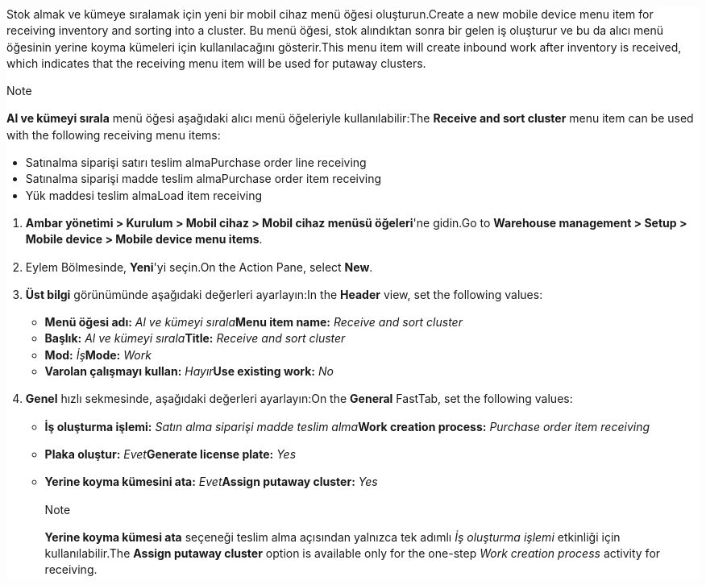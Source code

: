 <span data-ttu-id="db2d3-184">Stok almak ve kümeye sıralamak için yeni bir mobil cihaz menü öğesi oluşturun.</span><span class="sxs-lookup"><span data-stu-id="db2d3-184">Create a new mobile device menu item for receiving inventory and sorting into a cluster.</span></span> <span data-ttu-id="db2d3-185">Bu menü öğesi, stok alındıktan sonra bir gelen iş oluşturur ve bu da alıcı menü öğesinin yerine koyma kümeleri için kullanılacağını gösterir.</span><span class="sxs-lookup"><span data-stu-id="db2d3-185">This menu item will create inbound work after inventory is received, which indicates that the receiving menu item will be used for putaway clusters.</span></span>

> [!NOTE]
> <span data-ttu-id="db2d3-186">**Al ve kümeyi sırala** menü öğesi aşağıdaki alıcı menü öğeleriyle kullanılabilir:</span><span class="sxs-lookup"><span data-stu-id="db2d3-186">The **Receive and sort cluster** menu item can be used with the following receiving menu items:</span></span>
>
> - <span data-ttu-id="db2d3-187">Satınalma siparişi satırı teslim alma</span><span class="sxs-lookup"><span data-stu-id="db2d3-187">Purchase order line receiving</span></span>
> - <span data-ttu-id="db2d3-188">Satınalma siparişi madde teslim alma</span><span class="sxs-lookup"><span data-stu-id="db2d3-188">Purchase order item receiving</span></span>
> - <span data-ttu-id="db2d3-189">Yük maddesi teslim alma</span><span class="sxs-lookup"><span data-stu-id="db2d3-189">Load item receiving</span></span>

1. <span data-ttu-id="db2d3-190">**Ambar yönetimi \> Kurulum \> Mobil cihaz \> Mobil cihaz menüsü öğeleri**'ne gidin.</span><span class="sxs-lookup"><span data-stu-id="db2d3-190">Go to **Warehouse management \> Setup \> Mobile device \> Mobile device menu items**.</span></span>
1. <span data-ttu-id="db2d3-191">Eylem Bölmesinde, **Yeni**'yi seçin.</span><span class="sxs-lookup"><span data-stu-id="db2d3-191">On the Action Pane, select **New**.</span></span>
1. <span data-ttu-id="db2d3-192">**Üst bilgi** görünümünde aşağıdaki değerleri ayarlayın:</span><span class="sxs-lookup"><span data-stu-id="db2d3-192">In the **Header** view, set the following values:</span></span>

    - <span data-ttu-id="db2d3-193">**Menü öğesi adı:** *Al ve kümeyi sırala*</span><span class="sxs-lookup"><span data-stu-id="db2d3-193">**Menu item name:** *Receive and sort cluster*</span></span>
    - <span data-ttu-id="db2d3-194">**Başlık:** *Al ve kümeyi sırala*</span><span class="sxs-lookup"><span data-stu-id="db2d3-194">**Title:** *Receive and sort cluster*</span></span>
    - <span data-ttu-id="db2d3-195">**Mod:** *İş*</span><span class="sxs-lookup"><span data-stu-id="db2d3-195">**Mode:** *Work*</span></span>
    - <span data-ttu-id="db2d3-196">**Varolan çalışmayı kullan:** *Hayır*</span><span class="sxs-lookup"><span data-stu-id="db2d3-196">**Use existing work:** *No*</span></span>

1. <span data-ttu-id="db2d3-197">**Genel** hızlı sekmesinde, aşağıdaki değerleri ayarlayın:</span><span class="sxs-lookup"><span data-stu-id="db2d3-197">On the **General** FastTab, set the following values:</span></span>

    - <span data-ttu-id="db2d3-198">**İş oluşturma işlemi:** *Satın alma siparişi madde teslim alma*</span><span class="sxs-lookup"><span data-stu-id="db2d3-198">**Work creation process:** *Purchase order item receiving*</span></span>
    - <span data-ttu-id="db2d3-199">**Plaka oluştur:** *Evet*</span><span class="sxs-lookup"><span data-stu-id="db2d3-199">**Generate license plate:** *Yes*</span></span>
    - <span data-ttu-id="db2d3-200">**Yerine koyma kümesini ata:** *Evet*</span><span class="sxs-lookup"><span data-stu-id="db2d3-200">**Assign putaway cluster:** *Yes*</span></span>

        > [!NOTE]
        > <span data-ttu-id="db2d3-201">**Yerine koyma kümesi ata** seçeneği teslim alma açısından yalnızca tek adımlı *İş oluşturma işlemi* etkinliği için kullanılabilir.</span><span class="sxs-lookup"><span data-stu-id="db2d3-201">The **Assign putaway cluster** option is available only for the one-step *Work creation process* activity for receiving.</span></span>
